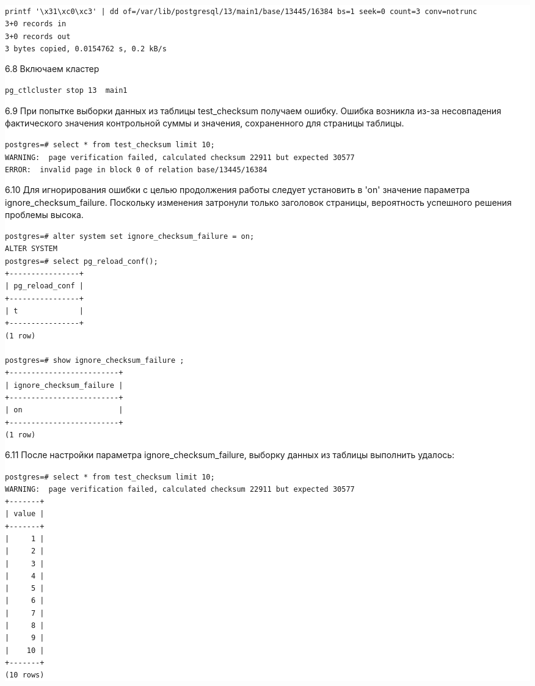 ```
printf '\x31\xc0\xc3' | dd of=/var/lib/postgresql/13/main1/base/13445/16384 bs=1 seek=0 count=3 conv=notrunc
3+0 records in
3+0 records out
3 bytes copied, 0.0154762 s, 0.2 kB/s
```
6.8 Включаем кластер
```
pg_ctlcluster stop 13  main1
```
6.9 При попытке выборки данных из таблицы test_checksum получаем ошибку. 
Ошибка возникла из-за несовпадения фактического значения контрольной суммы и значения, сохраненного для страницы таблицы.
```
postgres=# select * from test_checksum limit 10;
WARNING:  page verification failed, calculated checksum 22911 but expected 30577
ERROR:  invalid page in block 0 of relation base/13445/16384
```
6.10 Для игнорирования ошибки с целью продолжения работы следует установить в 'on' значение параметра ignore_checksum_failure.
Поскольку изменения затронули только заголовок страницы, вероятность успешного решения проблемы высока.
 ```
 postgres=# alter system set ignore_checksum_failure = on;
ALTER SYSTEM
postgres=# select pg_reload_conf();
+----------------+
| pg_reload_conf |
+----------------+
| t              |
+----------------+
(1 row)

postgres=# show ignore_checksum_failure ;
+-------------------------+
| ignore_checksum_failure |
+-------------------------+
| on                      |
+-------------------------+
(1 row)

```
6.11 После настройки параметра ignore_checksum_failure, выборку данных из таблицы выполнить удалось:
```
postgres=# select * from test_checksum limit 10;
WARNING:  page verification failed, calculated checksum 22911 but expected 30577
+-------+
| value |
+-------+
|     1 |
|     2 |
|     3 |
|     4 |
|     5 |
|     6 |
|     7 |
|     8 |
|     9 |
|    10 |
+-------+
(10 rows)
```
